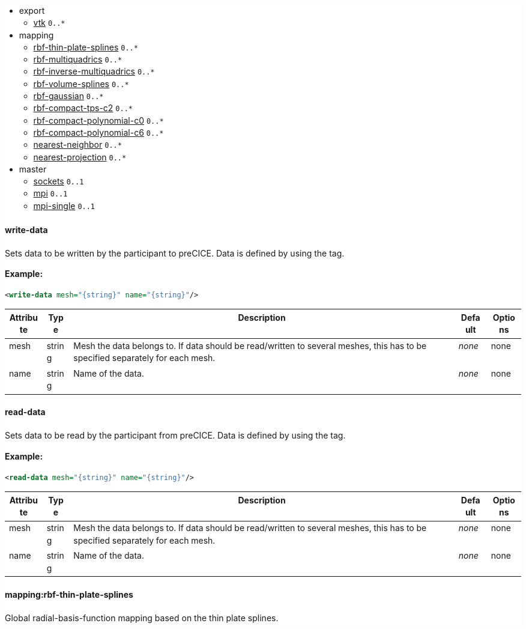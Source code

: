 * export
  * [vtk](#exportvtk) `0..*`
* mapping
  * [rbf-thin-plate-splines](#mappingrbf-thin-plate-splines) `0..*`
  * [rbf-multiquadrics](#mappingrbf-multiquadrics) `0..*`
  * [rbf-inverse-multiquadrics](#mappingrbf-inverse-multiquadrics) `0..*`
  * [rbf-volume-splines](#mappingrbf-volume-splines) `0..*`
  * [rbf-gaussian](#mappingrbf-gaussian) `0..*`
  * [rbf-compact-tps-c2](#mappingrbf-compact-tps-c2) `0..*`
  * [rbf-compact-polynomial-c0](#mappingrbf-compact-polynomial-c0) `0..*`
  * [rbf-compact-polynomial-c6](#mappingrbf-compact-polynomial-c6) `0..*`
  * [nearest-neighbor](#mappingnearest-neighbor) `0..*`
  * [nearest-projection](#mappingnearest-projection) `0..*`
* master
  * [sockets](#mastersockets) `0..1`
  * [mpi](#mastermpi) `0..1`
  * [mpi-single](#mastermpi-single) `0..1`


#### write-data

Sets data to be written by the participant to preCICE. Data is defined by using the <data> tag.

**Example:**  
```xml
<write-data mesh="{string}" name="{string}"/>
```

| Attribute | Type | Description | Default | Options |
| --- | --- | --- | --- | --- |
| mesh | string | Mesh the data belongs to. If data should be read/written to several meshes, this has to be specified separately for each mesh. | _none_ | none |
| name | string | Name of the data. | _none_ | none |



#### read-data

Sets data to be read by the participant from preCICE. Data is defined by using the <data> tag.

**Example:**  
```xml
<read-data mesh="{string}" name="{string}"/>
```

| Attribute | Type | Description | Default | Options |
| --- | --- | --- | --- | --- |
| mesh | string | Mesh the data belongs to. If data should be read/written to several meshes, this has to be specified separately for each mesh. | _none_ | none |
| name | string | Name of the data. | _none_ | none |



#### mapping:rbf-thin-plate-splines

Global radial-basis-function mapping based on the thin plate splines.
